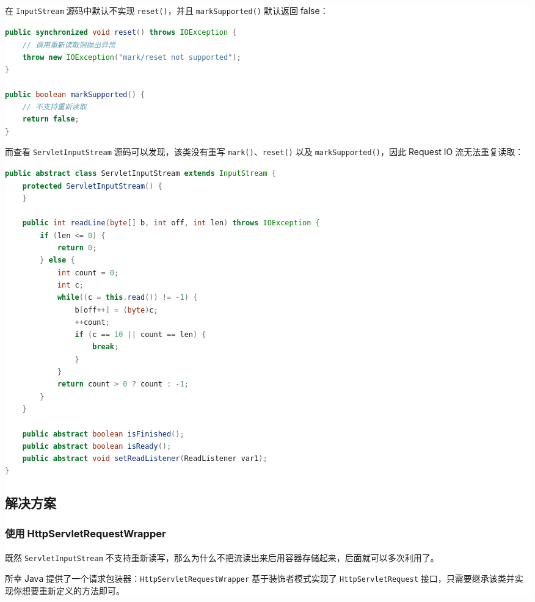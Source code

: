 在 `InputStream` 源码中默认不实现 `reset()`，并且 `markSupported()` 默认返回 false：

```java
public synchronized void reset() throws IOException {
    // 调用重新读取则抛出异常
    throw new IOException("mark/reset not supported");
}

public boolean markSupported() {
    // 不支持重新读取
    return false;
}
```

而查看 `ServletInputStream` 源码可以发现，该类没有重写 `mark()`、`reset()` 以及 `markSupported()`，因此 Request IO 流无法重复读取：

```java
public abstract class ServletInputStream extends InputStream {
    protected ServletInputStream() {
    }

    public int readLine(byte[] b, int off, int len) throws IOException {
        if (len <= 0) {
            return 0;
        } else {
            int count = 0;
            int c;
            while((c = this.read()) != -1) {
                b[off++] = (byte)c;
                ++count;
                if (c == 10 || count == len) {
                    break;
                }
            }
            return count > 0 ? count : -1;
        }
    }

    public abstract boolean isFinished();
    public abstract boolean isReady();
    public abstract void setReadListener(ReadListener var1);
}
```

## 解决方案

### 使用 HttpServletRequestWrapper

既然 `ServletInputStream` 不支持重新读写，那么为什么不把流读出来后用容器存储起来，后面就可以多次利用了。

所幸 Java 提供了一个请求包装器：`HttpServletRequestWrapper` 基于装饰者模式实现了 `HttpServletRequest` 接口，只需要继承该类并实现你想要重新定义的方法即可。
